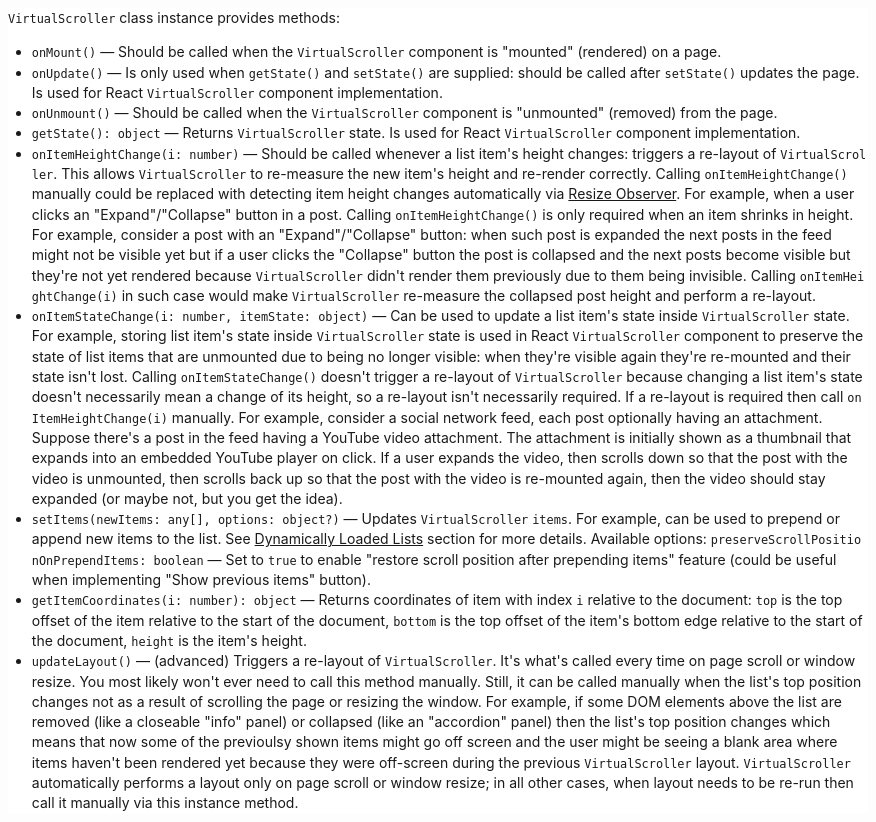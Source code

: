 `VirtualScroller` class instance provides methods:

* `onMount()` — Should be called when the `VirtualScroller` component is "mounted" (rendered) on a page.
* `onUpdate()` — Is only used when `getState()` and `setState()` are supplied: should be called after `setState()` updates the page. Is used for React `VirtualScroller` component implementation.
* `onUnmount()` — Should be called when the `VirtualScroller` component is "unmounted" (removed) from the page.
* `getState(): object` — Returns `VirtualScroller` state. Is used for React `VirtualScroller` component implementation.
* `onItemHeightChange(i: number)` — Should be called whenever a list item's height changes: triggers a re-layout of `VirtualScroller`. This allows `VirtualScroller` to re-measure the new item's height and re-render correctly. Calling `onItemHeightChange()` manually could be replaced with detecting item height changes automatically via [Resize Observer](https://caniuse.com/#search=Resize%20Observer). For example, when a user clicks an "Expand"/"Collapse" button in a post. Calling `onItemHeightChange()` is only required when an item shrinks in height. For example, consider a post with an "Expand"/"Collapse" button: when such post is expanded the next posts in the feed might not be visible yet but if a user clicks the "Collapse" button the post is collapsed and the next posts become visible but they're not yet rendered because `VirtualScroller` didn't render them previously due to them being invisible. Calling `onItemHeightChange(i)` in such case would make `VirtualScroller` re-measure the collapsed post height and perform a re-layout.
* `onItemStateChange(i: number, itemState: object)` — Can be used to update a list item's state inside `VirtualScroller` state. For example, storing list item's state inside `VirtualScroller` state is used in React `VirtualScroller` component to preserve the state of list items that are unmounted due to being no longer visible: when they're visible again they're re-mounted and their state isn't lost. Calling `onItemStateChange()` doesn't trigger a re-layout of `VirtualScroller` because changing a list item's state doesn't necessarily mean a change of its height, so a re-layout isn't necessarily required. If a re-layout is required then call `onItemHeightChange(i)` manually. For example, consider a social network feed, each post optionally having an attachment. Suppose there's a post in the feed having a YouTube video attachment. The attachment is initially shown as a thumbnail that expands into an embedded YouTube player on click. If a user expands the video, then scrolls down so that the post with the video is unmounted, then scrolls back up so that the post with the video is re-mounted again, then the video should stay expanded (or maybe not, but you get the idea).
* `setItems(newItems: any[], options: object?)` — Updates `VirtualScroller` `items`. For example, can be used to prepend or append new items to the list. See [Dynamically Loaded Lists](#dynamically-loaded-lists) section for more details. Available options: `preserveScrollPositionOnPrependItems: boolean` — Set to `true` to enable "restore scroll position after prepending items" feature (could be useful when implementing "Show previous items" button).
* `getItemCoordinates(i: number): object` — Returns coordinates of item with index `i` relative to the document: `top` is the top offset of the item relative to the start of the document, `bottom` is the top offset of the item's bottom edge relative to the start of the document, `height` is the item's height.
* `updateLayout()` — (advanced) Triggers a re-layout of `VirtualScroller`. It's what's called every time on page scroll or window resize. You most likely won't ever need to call this method manually. Still, it can be called manually when the list's top position changes not as a result of scrolling the page or resizing the window. For example, if some DOM elements above the list are removed (like a closeable "info" panel) or collapsed (like an "accordion" panel) then the list's top position changes which means that now some of the previoulsy shown items might go off screen and the user might be seeing a blank area where items haven't been rendered yet because they were off-screen during the previous `VirtualScroller` layout. `VirtualScroller` automatically performs a layout only on page scroll or window resize; in all other cases, when layout needs to be re-run then call it manually via this instance method.
